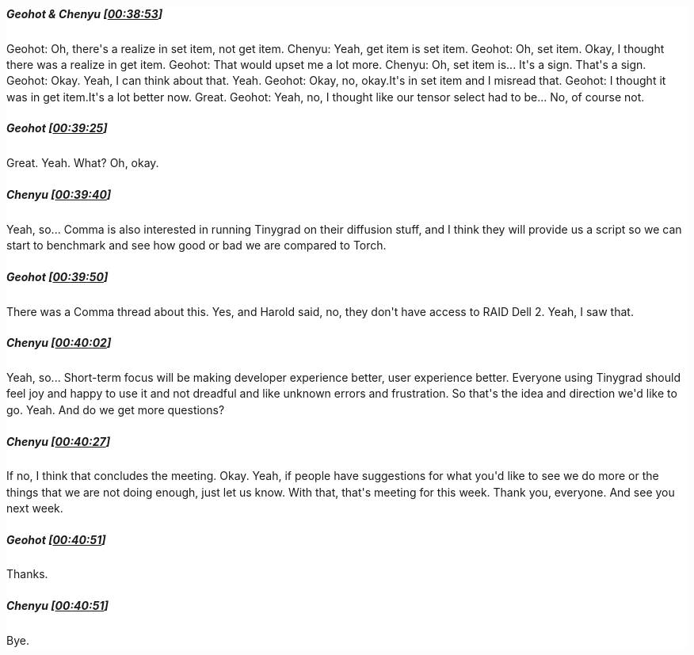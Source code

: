 ##### **Geohot & Chenyu** [[00:38:53](https://www.youtube.com/watch?v=axTYYYYOHHY&t=2333)]
Geohot: Oh, there's a realize in set item, not get item.
Chenyu: Yeah, get item is set item.
Geohot: Oh, set item. Okay, I thought there was a realize in get item.
Geohot: That would upset me a lot more.
Chenyu: Oh, set item is... It's a sign. That's a sign.
Geohot: Okay. Yeah, I can think about that. Yeah.
Geohot: Okay, no, okay.It's in set item and I misread that.
Geohot: I thought it was in get item.It's a lot better now. Great.
Geohot: Yeah, no, I thought like our tensor select had to be... No, of course not.

##### **Geohot** [[00:39:25](https://www.youtube.com/watch?v=axTYYYYOHHY&t=2365)]
Great.
Yeah.
What?
Oh, okay.

##### **Chenyu** [[00:39:40](https://www.youtube.com/watch?v=axTYYYYOHHY&t=2380)]
Yeah, so...
Comma is also interested in running Tinygrad on their diffusion stuff, and I think they will provide us a script so we can start to benchmark and see how good or bad we are compared to Torch.

##### **Geohot** [[00:39:50](https://www.youtube.com/watch?v=axTYYYYOHHY&t=2390)]
There was a Comma thread about this.
Yes, and Harold said, no, they don't have access to RAID Dell 2.
Yeah, I saw that.

##### **Chenyu** [[00:40:02](https://www.youtube.com/watch?v=axTYYYYOHHY&t=2402)]
Yeah, so...
Short-term focus will be making developer experience better, user experience better.
Everyone using Tinygrad should feel joy and happy to use it and not dreadful and like unknown errors and frustration.
So that's the idea and direction we'd like to go.
Yeah.
And do we get more questions?

##### **Chenyu** [[00:40:27](https://www.youtube.com/watch?v=axTYYYYOHHY&t=2427)]
If no, I think that concludes the meeting.
Okay.
Yeah, if people have suggestions for what you'd like to see we do more or the things that we are not doing enough, just let us know.
With that, that's meeting for this week.
Thank you, everyone.
And see you next week.

##### **Geohot** [[00:40:51](https://www.youtube.com/watch?v=axTYYYYOHHY&t=2451)]
Thanks.

##### **Chenyu** [[00:40:51](https://www.youtube.com/watch?v=axTYYYYOHHY&t=2451)]
Bye.
